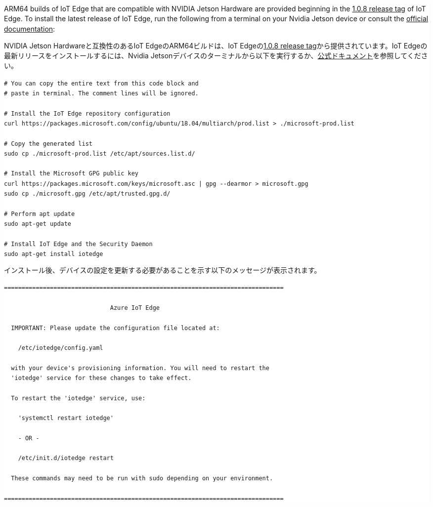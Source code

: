 ARM64 builds of IoT Edge that are compatible with NVIDIA Jetson Hardware are provided beginning in the [1.0.8 release tag](https://github.com/Azure/azure-iotedge/releases/tag/1.0.8) of IoT Edge.  To install the latest release of IoT Edge, run the following from a terminal on your Nvidia Jetson device or consult the [official documentation](https://docs.microsoft.com/en-us/azure/iot-edge/how-to-install-iot-edge-linux?WT.mc_id=julyot-iva-pdecarlo):

NVIDIA Jetson Hardwareと互換性のあるIoT EdgeのARM64ビルドは、IoT Edgeの[1.0.8 release tag](https://github.com/Azure/azure-iotedge/releases/tag/1.0.8)から提供されています。IoT Edgeの最新リリースをインストールするには、Nvidia Jetsonデバイスのターミナルから以下を実行するか、[公式ドキュメント](https://docs.microsoft.com/en-us/azure/iot-edge/how-to-install-iot-edge-linux?WT.mc_id=julyot-iva-pdecarlo)を参照してください。

```
# You can copy the entire text from this code block and 
# paste in terminal. The comment lines will be ignored.

# Install the IoT Edge repository configuration
curl https://packages.microsoft.com/config/ubuntu/18.04/multiarch/prod.list > ./microsoft-prod.list

# Copy the generated list
sudo cp ./microsoft-prod.list /etc/apt/sources.list.d/

# Install the Microsoft GPG public key
curl https://packages.microsoft.com/keys/microsoft.asc | gpg --dearmor > microsoft.gpg
sudo cp ./microsoft.gpg /etc/apt/trusted.gpg.d/

# Perform apt update
sudo apt-get update

# Install IoT Edge and the Security Daemon
sudo apt-get install iotedge

```

インストール後、デバイスの設定を更新する必要があることを示す以下のメッセージが表示されます。

```
===============================================================================

                              Azure IoT Edge

  IMPORTANT: Please update the configuration file located at:

    /etc/iotedge/config.yaml

  with your device's provisioning information. You will need to restart the
  'iotedge' service for these changes to take effect.

  To restart the 'iotedge' service, use:

    'systemctl restart iotedge'

    - OR -

    /etc/init.d/iotedge restart

  These commands may need to be run with sudo depending on your environment.

===============================================================================
```
